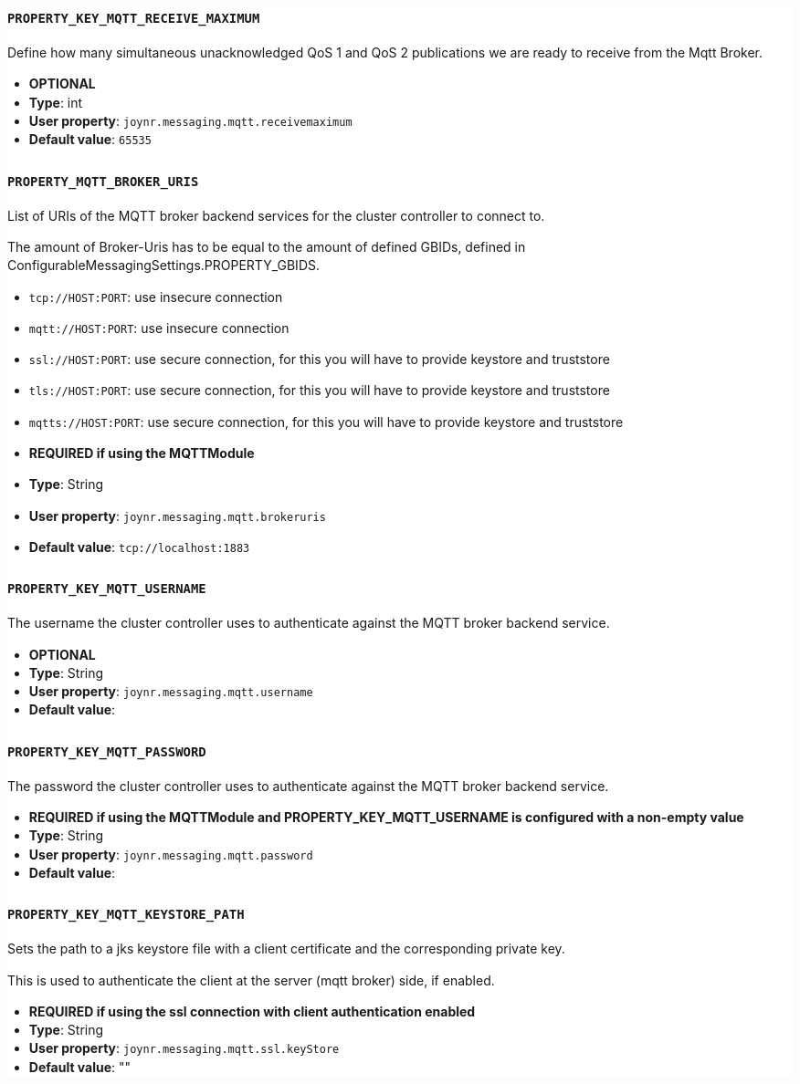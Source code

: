### `PROPERTY_KEY_MQTT_RECEIVE_MAXIMUM`
Define how many simultaneous unacknowledged QoS 1 and QoS 2 publications we are ready to receive
from the Mqtt Broker.

* **OPTIONAL**
* **Type**: int
* **User property**: `joynr.messaging.mqtt.receivemaximum`
* **Default value**: `65535`

### `PROPERTY_MQTT_BROKER_URIS`
List of URIs of the MQTT broker backend services for the cluster controller to connect to.

The amount of Broker-Uris has to be equal to the amount of defined GBIDs, defined in
ConfigurableMessagingSettings.PROPERTY_GBIDS.
  
* `tcp://HOST:PORT`: use insecure connection
* `mqtt://HOST:PORT`: use insecure connection
* `ssl://HOST:PORT`: use secure connection, for this you will have to provide keystore and truststore
* `tls://HOST:PORT`: use secure connection, for this you will have to provide keystore and truststore
* `mqtts://HOST:PORT`: use secure connection, for this you will have to provide keystore and truststore

* **REQUIRED if using the MQTTModule**
* **Type**: String
* **User property**: `joynr.messaging.mqtt.brokeruris`
* **Default value**: `tcp://localhost:1883`

### `PROPERTY_KEY_MQTT_USERNAME`
The username the cluster controller uses to authenticate against the MQTT broker backend service.

* **OPTIONAL**
* **Type**: String
* **User property**: `joynr.messaging.mqtt.username`
* **Default value**:

### `PROPERTY_KEY_MQTT_PASSWORD`
The password the cluster controller uses to authenticate against the MQTT broker backend service.

* **REQUIRED if using the MQTTModule and PROPERTY_KEY_MQTT_USERNAME is configured with a non-empty value**
* **Type**: String
* **User property**: `joynr.messaging.mqtt.password`
* **Default value**:

### `PROPERTY_KEY_MQTT_KEYSTORE_PATH`
Sets the path to a jks keystore file with a client certificate and the corresponding
private key.

This is used to authenticate the client at the server (mqtt broker) side, if enabled.

* **REQUIRED if using the ssl connection with client authentication enabled**
* **Type**: String
* **User property**: `joynr.messaging.mqtt.ssl.keyStore`
* **Default value**: ""
